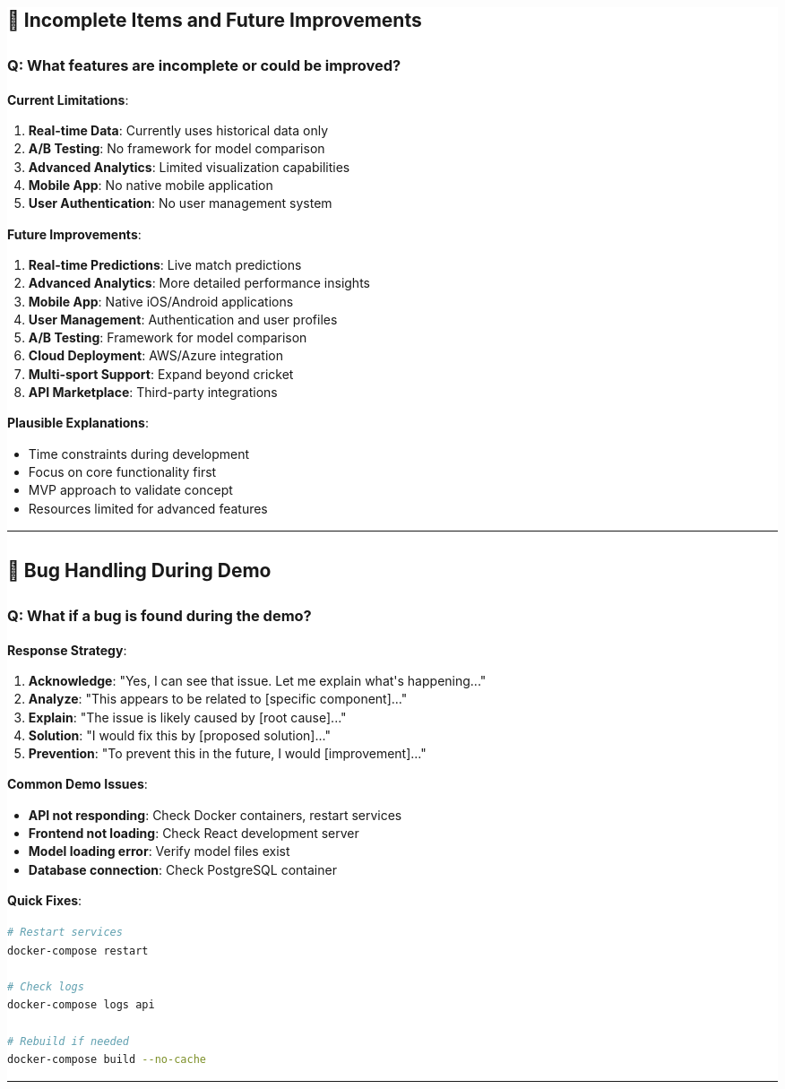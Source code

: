 
## 📝 Incomplete Items and Future Improvements

### Q: What features are incomplete or could be improved?

**Current Limitations**:
1. **Real-time Data**: Currently uses historical data only
2. **A/B Testing**: No framework for model comparison
3. **Advanced Analytics**: Limited visualization capabilities
4. **Mobile App**: No native mobile application
5. **User Authentication**: No user management system

**Future Improvements**:
1. **Real-time Predictions**: Live match predictions
2. **Advanced Analytics**: More detailed performance insights
3. **Mobile App**: Native iOS/Android applications
4. **User Management**: Authentication and user profiles
5. **A/B Testing**: Framework for model comparison
6. **Cloud Deployment**: AWS/Azure integration
7. **Multi-sport Support**: Expand beyond cricket
8. **API Marketplace**: Third-party integrations

**Plausible Explanations**:
- Time constraints during development
- Focus on core functionality first
- MVP approach to validate concept
- Resources limited for advanced features

---

## 🐛 Bug Handling During Demo

### Q: What if a bug is found during the demo?

**Response Strategy**:
1. **Acknowledge**: "Yes, I can see that issue. Let me explain what's happening..."
2. **Analyze**: "This appears to be related to [specific component]..."
3. **Explain**: "The issue is likely caused by [root cause]..."
4. **Solution**: "I would fix this by [proposed solution]..."
5. **Prevention**: "To prevent this in the future, I would [improvement]..."

**Common Demo Issues**:
- **API not responding**: Check Docker containers, restart services
- **Frontend not loading**: Check React development server
- **Model loading error**: Verify model files exist
- **Database connection**: Check PostgreSQL container

**Quick Fixes**:
```bash
# Restart services
docker-compose restart

# Check logs
docker-compose logs api

# Rebuild if needed
docker-compose build --no-cache
```

---